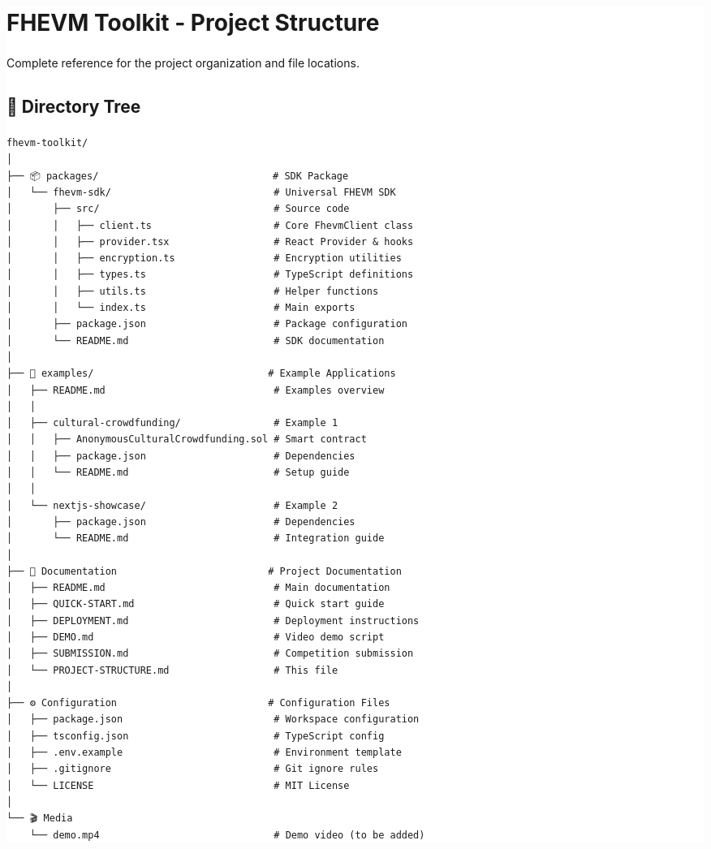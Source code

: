 # FHEVM Toolkit - Project Structure

Complete reference for the project organization and file locations.

## 📂 Directory Tree

```
fhevm-toolkit/
│
├── 📦 packages/                              # SDK Package
│   └── fhevm-sdk/                            # Universal FHEVM SDK
│       ├── src/                              # Source code
│       │   ├── client.ts                     # Core FhevmClient class
│       │   ├── provider.tsx                  # React Provider & hooks
│       │   ├── encryption.ts                 # Encryption utilities
│       │   ├── types.ts                      # TypeScript definitions
│       │   ├── utils.ts                      # Helper functions
│       │   └── index.ts                      # Main exports
│       ├── package.json                      # Package configuration
│       └── README.md                         # SDK documentation
│
├── 🎨 examples/                              # Example Applications
│   ├── README.md                             # Examples overview
│   │
│   ├── cultural-crowdfunding/                # Example 1
│   │   ├── AnonymousCulturalCrowdfunding.sol # Smart contract
│   │   ├── package.json                      # Dependencies
│   │   └── README.md                         # Setup guide
│   │
│   └── nextjs-showcase/                      # Example 2
│       ├── package.json                      # Dependencies
│       └── README.md                         # Integration guide
│
├── 📄 Documentation                          # Project Documentation
│   ├── README.md                             # Main documentation
│   ├── QUICK-START.md                        # Quick start guide
│   ├── DEPLOYMENT.md                         # Deployment instructions
│   ├── DEMO.md                               # Video demo script
│   ├── SUBMISSION.md                         # Competition submission
│   └── PROJECT-STRUCTURE.md                  # This file
│
├── ⚙️ Configuration                          # Configuration Files
│   ├── package.json                          # Workspace configuration
│   ├── tsconfig.json                         # TypeScript config
│   ├── .env.example                          # Environment template
│   ├── .gitignore                            # Git ignore rules
│   └── LICENSE                               # MIT License
│
└── 🎬 Media
    └── demo.mp4                              # Demo video (to be added)
```
